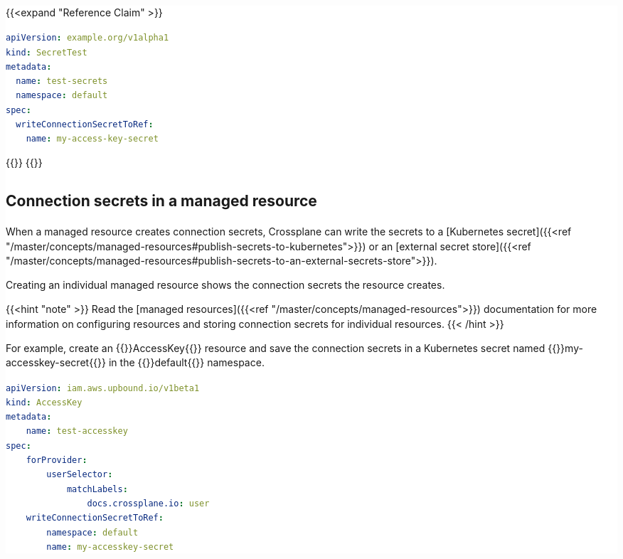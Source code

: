{{<expand "Reference Claim" >}}
```yaml
apiVersion: example.org/v1alpha1
kind: SecretTest
metadata:
  name: test-secrets
  namespace: default
spec:
  writeConnectionSecretToRef:
    name: my-access-key-secret
```
{{</expand >}}
{{</hint >}}

## Connection secrets in a managed resource




When a managed resource creates connection secrets, Crossplane can write the 
secrets to a 
[Kubernetes secret]({{<ref "/master/concepts/managed-resources#publish-secrets-to-kubernetes">}})
or an 
[external secret store]({{<ref "/master/concepts/managed-resources#publish-secrets-to-an-external-secrets-store">}}).



Creating an individual managed resource shows the connection secrets the
resource creates. 

{{<hint "note" >}}
Read the [managed resources]({{<ref "/master/concepts/managed-resources">}})
documentation for more information on configuring resources and storing
connection secrets for individual resources. 
{{< /hint >}}


For example, create an
{{<hover label="mr" line="2">}}AccessKey{{</hover>}} resource and save the
connection secrets in a Kubernetes secret named 
{{<hover label="mr" line="12">}}my-accesskey-secret{{</hover>}}
in the 
{{<hover label="mr" line="11">}}default{{</hover>}} namespace. 

```yaml {label="mr"}
apiVersion: iam.aws.upbound.io/v1beta1
kind: AccessKey
metadata:
    name: test-accesskey
spec:
    forProvider:
        userSelector:
            matchLabels:
                docs.crossplane.io: user
    writeConnectionSecretToRef:
        namespace: default
        name: my-accesskey-secret
```
